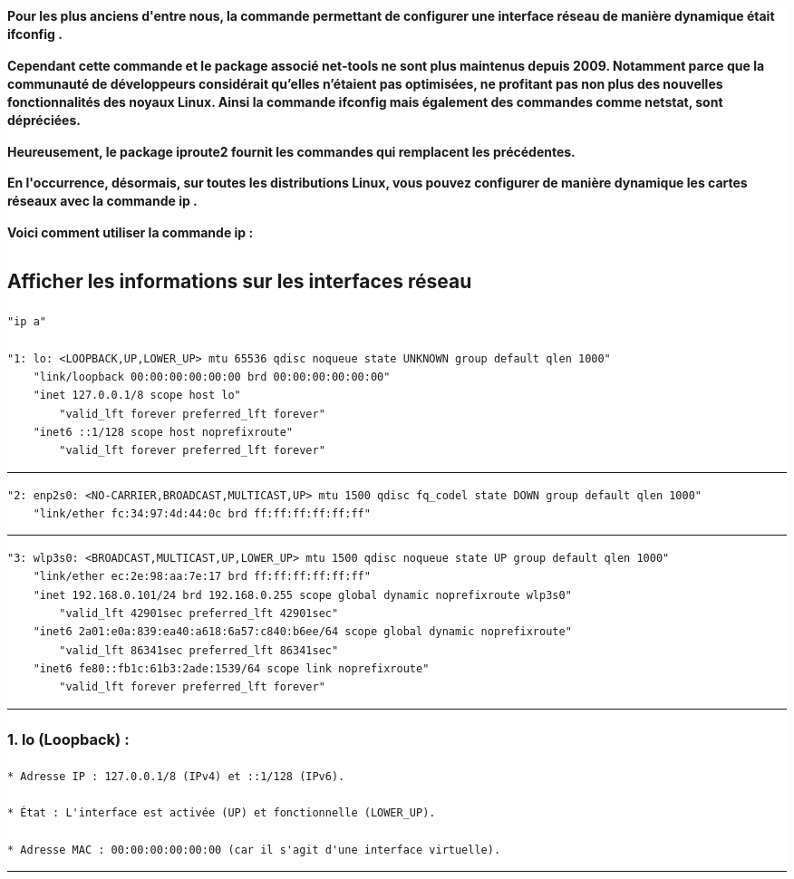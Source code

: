 **Pour les plus anciens d'entre nous, la commande permettant de configurer une interface réseau de manière dynamique était ifconfig .**

**Cependant cette commande et le package associé net-tools ne sont plus maintenus depuis 2009. Notamment parce que la communauté de développeurs considérait qu’elles n’étaient pas optimisées, ne profitant pas non plus des nouvelles fonctionnalités des noyaux Linux. Ainsi la commande ifconfig mais également des commandes comme netstat, sont dépréciées.**

**Heureusement, le package iproute2 fournit les commandes qui remplacent les précédentes.**

**En l'occurrence, désormais, sur toutes les distributions Linux, vous pouvez configurer de manière dynamique les cartes réseaux avec la commande ip .**

**Voici comment utiliser la commande ip :**


## **Afficher les informations sur les interfaces réseau**


    "ip a"

    "1: lo: <LOOPBACK,UP,LOWER_UP> mtu 65536 qdisc noqueue state UNKNOWN group default qlen 1000"
        "link/loopback 00:00:00:00:00:00 brd 00:00:00:00:00:00"
        "inet 127.0.0.1/8 scope host lo"
            "valid_lft forever preferred_lft forever"
        "inet6 ::1/128 scope host noprefixroute"
            "valid_lft forever preferred_lft forever"
---


    "2: enp2s0: <NO-CARRIER,BROADCAST,MULTICAST,UP> mtu 1500 qdisc fq_codel state DOWN group default qlen 1000"
        "link/ether fc:34:97:4d:44:0c brd ff:ff:ff:ff:ff:ff"
---


    "3: wlp3s0: <BROADCAST,MULTICAST,UP,LOWER_UP> mtu 1500 qdisc noqueue state UP group default qlen 1000"
        "link/ether ec:2e:98:aa:7e:17 brd ff:ff:ff:ff:ff:ff"
        "inet 192.168.0.101/24 brd 192.168.0.255 scope global dynamic noprefixroute wlp3s0"
            "valid_lft 42901sec preferred_lft 42901sec"
        "inet6 2a01:e0a:839:ea40:a618:6a57:c840:b6ee/64 scope global dynamic noprefixroute"
            "valid_lft 86341sec preferred_lft 86341sec"
        "inet6 fe80::fb1c:61b3:2ade:1539/64 scope link noprefixroute"
            "valid_lft forever preferred_lft forever"
---


### **1. lo (Loopback) :**


    * Adresse IP : 127.0.0.1/8 (IPv4) et ::1/128 (IPv6).

    * État : L'interface est activée (UP) et fonctionnelle (LOWER_UP).

    * Adresse MAC : 00:00:00:00:00:00 (car il s'agit d'une interface virtuelle).
---
